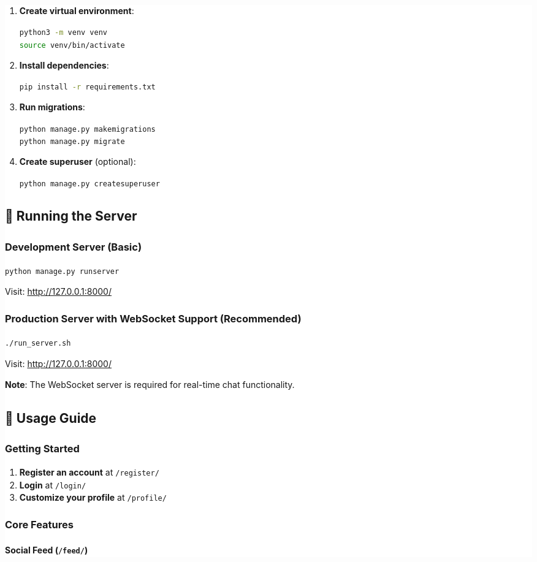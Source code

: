 1. **Create virtual environment**:

   ```bash
   python3 -m venv venv
   source venv/bin/activate
   ```

2. **Install dependencies**:

   ```bash
   pip install -r requirements.txt
   ```

3. **Run migrations**:

   ```bash
   python manage.py makemigrations
   python manage.py migrate
   ```

4. **Create superuser** (optional):
   ```bash
   python manage.py createsuperuser
   ```

## 🚀 Running the Server

### Development Server (Basic)

```bash
python manage.py runserver
```

Visit: http://127.0.0.1:8000/

### Production Server with WebSocket Support (Recommended)

```bash
./run_server.sh
```

Visit: http://127.0.0.1:8000/

**Note**: The WebSocket server is required for real-time chat functionality.

## 📱 Usage Guide

### Getting Started

1. **Register an account** at `/register/`
2. **Login** at `/login/`
3. **Customize your profile** at `/profile/`

### Core Features

#### Social Feed (`/feed/`)

